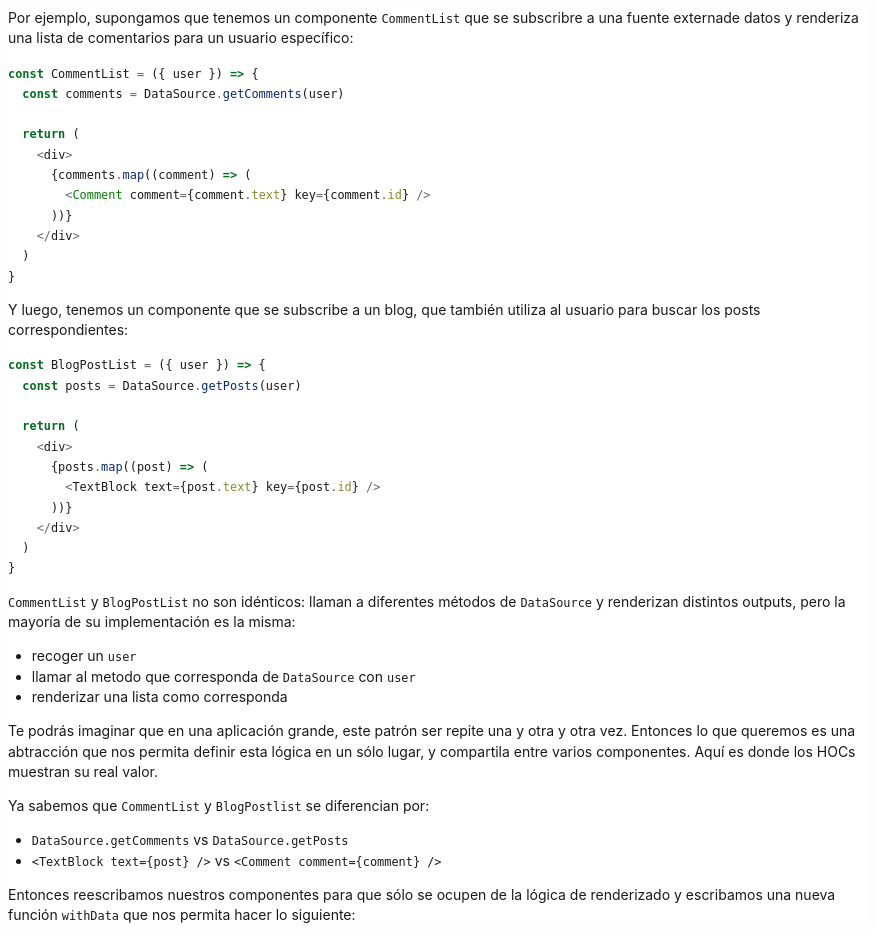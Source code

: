 Por ejemplo, supongamos que tenemos un componente `CommentList` que se
subscribre a una fuente externade datos y renderiza una lista de comentarios
para un usuario específico:

```js
const CommentList = ({ user }) => {
  const comments = DataSource.getComments(user)

  return (
    <div>
      {comments.map((comment) => (
        <Comment comment={comment.text} key={comment.id} />
      ))}
    </div>
  )
}
```

Y luego, tenemos un componente que se subscribe a un blog, que también utiliza
al usuario para buscar los posts correspondientes:

```js
const BlogPostList = ({ user }) => {
  const posts = DataSource.getPosts(user)

  return (
    <div>
      {posts.map((post) => (
        <TextBlock text={post.text} key={post.id} />
      ))}
    </div>
  )
}
```

`CommentList` y `BlogPostList` no son idénticos: llaman a diferentes métodos de
`DataSource` y renderizan distintos outputs, pero la mayoría de su
implementación es la misma:

* recoger un `user`
* llamar al metodo que corresponda de `DataSource` con `user`
* renderizar una lista como corresponda

Te podrás imaginar que en una aplicación grande, este patrón ser repite una y
otra y otra vez. Entonces lo que queremos es una abtracción que nos permita
definir esta lógica en un sólo lugar, y compartila entre varios componentes.
Aquí es donde los HOCs muestran su real valor.

Ya sabemos que `CommentList` y `BlogPostlist` se diferencian por:

* `DataSource.getComments` vs `DataSource.getPosts`
* `<TextBlock text={post} />` vs `<Comment comment={comment} />`

Entonces reescribamos nuestros componentes para que sólo se ocupen de la lógica
de renderizado y escribamos una nueva función `withData` que nos permita hacer
lo siguiente:
